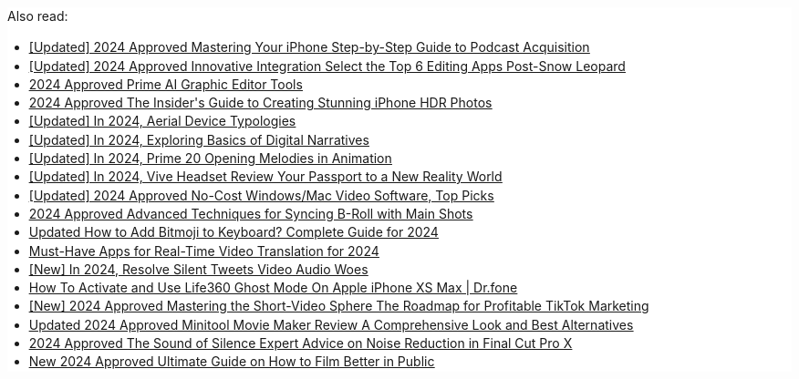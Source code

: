 
<ins class="adsbygoogle"
     style="display:block"
     data-ad-format="autorelaxed"
     data-ad-client="ca-pub-7571918770474297"
     data-ad-slot="1223367746"></ins>



<ins class="adsbygoogle"
     style="display:block"
     data-ad-client="ca-pub-7571918770474297"
     data-ad-slot="8358498916"
     data-ad-format="auto"
     data-full-width-responsive="true"></ins>


<span class="atpl-alsoreadstyle">Also read:</span>
<div><ul>
<li><a href="https://fox-direct.techidaily.com/updated-2024-approved-mastering-your-iphone-step-by-step-guide-to-podcast-acquisition/"><u>[Updated] 2024 Approved  Mastering Your iPhone  Step-by-Step Guide to Podcast Acquisition</u></a></li>
<li><a href="https://fox-direct.techidaily.com/updated-2024-approved-innovative-integration-select-the-top-6-editing-apps-post-snow-leopard/"><u>[Updated] 2024 Approved  Innovative Integration  Select the Top 6 Editing Apps Post-Snow Leopard</u></a></li>
<li><a href="https://fox-direct.techidaily.com/2024-approved-prime-ai-graphic-editor-tools/"><u>2024 Approved  Prime AI Graphic Editor Tools</u></a></li>
<li><a href="https://fox-direct.techidaily.com/2024-approved-the-insiders-guide-to-creating-stunning-iphone-hdr-photos/"><u>2024 Approved  The Insider's Guide to Creating Stunning iPhone HDR Photos</u></a></li>
<li><a href="https://fox-direct.techidaily.com/updated-in-2024-aerial-device-typologies/"><u>[Updated] In 2024, Aerial Device Typologies</u></a></li>
<li><a href="https://fox-direct.techidaily.com/updated-in-2024-exploring-basics-of-digital-narratives/"><u>[Updated] In 2024, Exploring Basics of Digital Narratives</u></a></li>
<li><a href="https://fox-direct.techidaily.com/updated-in-2024-prime-20-opening-melodies-in-animation/"><u>[Updated] In 2024, Prime 20 Opening Melodies in Animation</u></a></li>
<li><a href="https://fox-direct.techidaily.com/updated-in-2024-vive-headset-review-your-passport-to-a-new-reality-world/"><u>[Updated] In 2024, Vive Headset Review  Your Passport to a New Reality World</u></a></li>
<li><a href="https://fox-direct.techidaily.com/updated-2024-approved-no-cost-windowsmac-video-software-top-picks/"><u>[Updated] 2024 Approved  No-Cost Windows/Mac Video Software, Top Picks</u></a></li>
<li><a href="https://fox-direct.techidaily.com/2024-approved-advanced-techniques-for-syncing-b-roll-with-main-shots/"><u>2024 Approved  Advanced Techniques for Syncing B-Roll with Main Shots</u></a></li>
<li><a href="https://meme-emoji.techidaily.com/updated-how-to-add-bitmoji-to-keyboard-complete-guide-for-2024/"><u>Updated How to Add Bitmoji to Keyboard? Complete Guide for 2024</u></a></li>
<li><a href="https://ai-video-translation.techidaily.com/must-have-apps-for-real-time-video-translation-for-2024/"><u>Must-Have Apps for Real-Time Video Translation for 2024</u></a></li>
<li><a href="https://twitter-videos.techidaily.com/new-in-2024-resolve-silent-tweets-video-audio-woes/"><u>[New] In 2024, Resolve Silent Tweets  Video Audio Woes</u></a></li>
<li><a href="https://location-social.techidaily.com/how-to-activate-and-use-life360-ghost-mode-on-apple-iphone-xs-max-drfone-by-drfone-virtual-ios/"><u>How To Activate and Use Life360 Ghost Mode On Apple iPhone XS Max | Dr.fone</u></a></li>
<li><a href="https://tiktok-video-recordings.techidaily.com/new-2024-approved-mastering-the-short-video-sphere-the-roadmap-for-profitable-tiktok-marketing/"><u>[New] 2024 Approved  Mastering the Short-Video Sphere  The Roadmap for Profitable TikTok Marketing</u></a></li>
<li><a href="https://smart-video-creator.techidaily.com/updated-2024-approved-minitool-movie-maker-review-a-comprehensive-look-and-best-alternatives/"><u>Updated 2024 Approved Minitool Movie Maker Review A Comprehensive Look and Best Alternatives</u></a></li>
<li><a href="https://ai-video-apps.techidaily.com/2024-approved-the-sound-of-silence-expert-advice-on-noise-reduction-in-final-cut-pro-x/"><u>2024 Approved The Sound of Silence Expert Advice on Noise Reduction in Final Cut Pro X</u></a></li>
<li><a href="https://ai-editing-video.techidaily.com/new-2024-approved-ultimate-guide-on-how-to-film-better-in-public/"><u>New 2024 Approved Ultimate Guide on How to Film Better in Public</u></a></li>